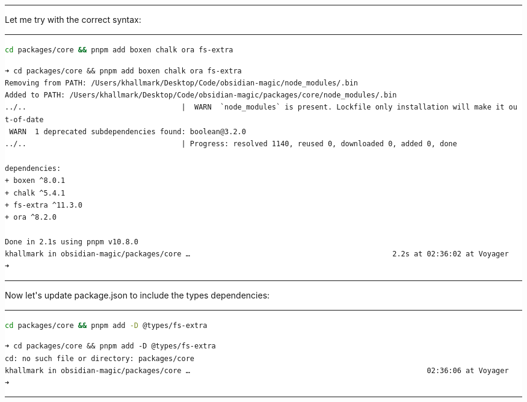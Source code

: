 ```

```

---

Let me try with the correct syntax:

---

```bash
cd packages/core && pnpm add boxen chalk ora fs-extra
```

```
➜ cd packages/core && pnpm add boxen chalk ora fs-extra
Removing from PATH: /Users/khallmark/Desktop/Code/obsidian-magic/node_modules/.bin
Added to PATH: /Users/khallmark/Desktop/Code/obsidian-magic/packages/core/node_modules/.bin
../..                                    |  WARN  `node_modules` is present. Lockfile only installation will make it ou
t-of-date
 WARN  1 deprecated subdependencies found: boolean@3.2.0
../..                                    | Progress: resolved 1140, reused 0, downloaded 0, added 0, done

dependencies:
+ boxen ^8.0.1
+ chalk ^5.4.1
+ fs-extra ^11.3.0
+ ora ^8.2.0

Done in 2.1s using pnpm v10.8.0
khallmark in obsidian-magic/packages/core …                                               2.2s at 02:36:02 at Voyager 
➜
```

---

Now let's update package.json to include the types dependencies:

---

```bash
cd packages/core && pnpm add -D @types/fs-extra
```

```
➜ cd packages/core && pnpm add -D @types/fs-extra
cd: no such file or directory: packages/core
khallmark in obsidian-magic/packages/core …                                                       02:36:06 at Voyager 
➜
```

---
